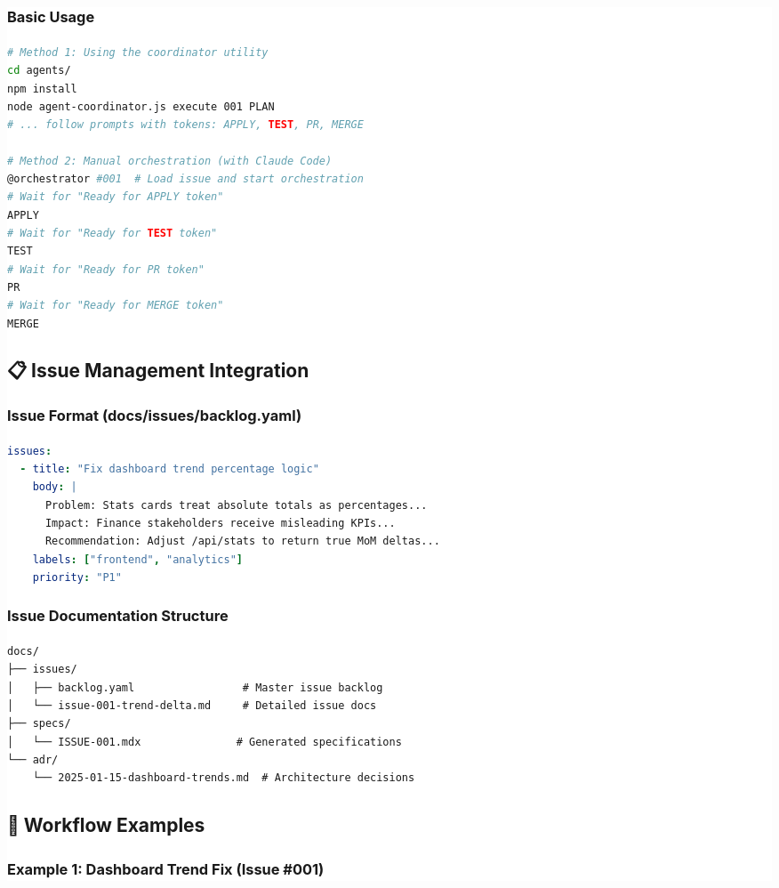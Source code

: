 ### Basic Usage

```bash
# Method 1: Using the coordinator utility
cd agents/
npm install
node agent-coordinator.js execute 001 PLAN
# ... follow prompts with tokens: APPLY, TEST, PR, MERGE

# Method 2: Manual orchestration (with Claude Code)
@orchestrator #001  # Load issue and start orchestration
# Wait for "Ready for APPLY token"
APPLY
# Wait for "Ready for TEST token"
TEST
# Wait for "Ready for PR token"
PR
# Wait for "Ready for MERGE token"
MERGE
```

## 📋 Issue Management Integration

### Issue Format (docs/issues/backlog.yaml)

```yaml
issues:
  - title: "Fix dashboard trend percentage logic"
    body: |
      Problem: Stats cards treat absolute totals as percentages...
      Impact: Finance stakeholders receive misleading KPIs...
      Recommendation: Adjust /api/stats to return true MoM deltas...
    labels: ["frontend", "analytics"]
    priority: "P1"
```

### Issue Documentation Structure

```
docs/
├── issues/
│   ├── backlog.yaml                 # Master issue backlog
│   └── issue-001-trend-delta.md     # Detailed issue docs
├── specs/
│   └── ISSUE-001.mdx               # Generated specifications
└── adr/
    └── 2025-01-15-dashboard-trends.md  # Architecture decisions
```

## 🔄 Workflow Examples

### Example 1: Dashboard Trend Fix (Issue #001)
